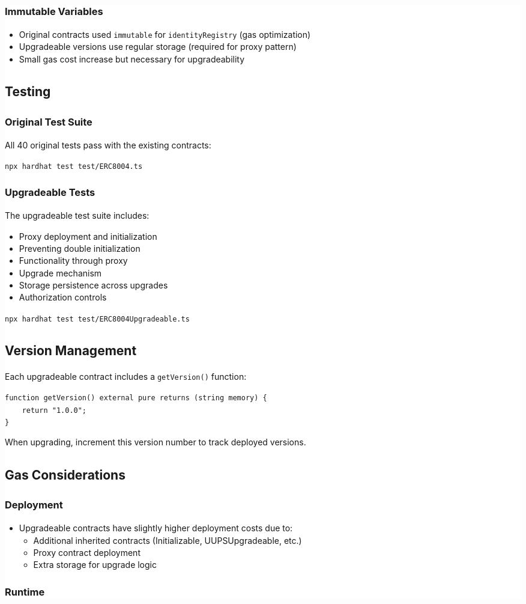 ### Immutable Variables

- Original contracts used `immutable` for `identityRegistry` (gas optimization)
- Upgradeable versions use regular storage (required for proxy pattern)
- Small gas cost increase but necessary for upgradeability

## Testing

### Original Test Suite

All 40 original tests pass with the existing contracts:

```bash
npx hardhat test test/ERC8004.ts
```

### Upgradeable Tests

The upgradeable test suite includes:
- Proxy deployment and initialization
- Preventing double initialization
- Functionality through proxy
- Upgrade mechanism
- Storage persistence across upgrades
- Authorization controls

```bash
npx hardhat test test/ERC8004Upgradeable.ts
```

## Version Management

Each upgradeable contract includes a `getVersion()` function:

```solidity
function getVersion() external pure returns (string memory) {
    return "1.0.0";
}
```

When upgrading, increment this version number to track deployed versions.

## Gas Considerations

### Deployment

- Upgradeable contracts have slightly higher deployment costs due to:
  - Additional inherited contracts (Initializable, UUPSUpgradeable, etc.)
  - Proxy contract deployment
  - Extra storage for upgrade logic

### Runtime
